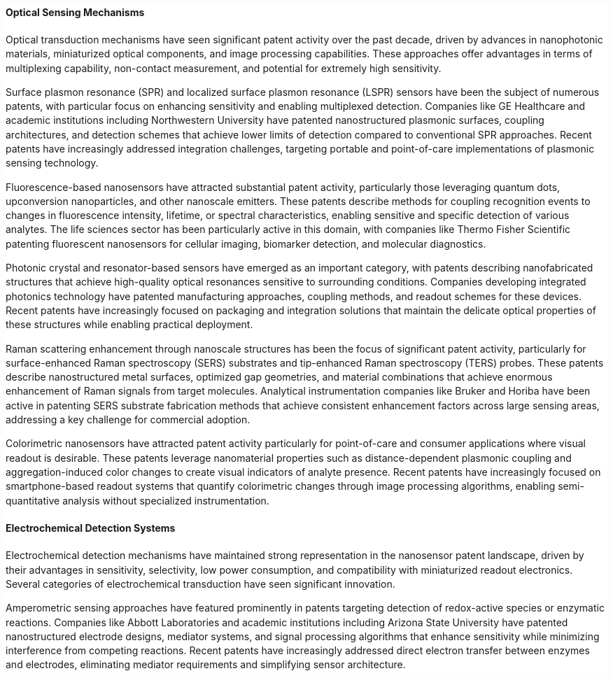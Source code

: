 #### Optical Sensing Mechanisms

Optical transduction mechanisms have seen significant patent activity over the past decade, driven by advances in nanophotonic materials, miniaturized optical components, and image processing capabilities. These approaches offer advantages in terms of multiplexing capability, non-contact measurement, and potential for extremely high sensitivity.

Surface plasmon resonance (SPR) and localized surface plasmon resonance (LSPR) sensors have been the subject of numerous patents, with particular focus on enhancing sensitivity and enabling multiplexed detection. Companies like GE Healthcare and academic institutions including Northwestern University have patented nanostructured plasmonic surfaces, coupling architectures, and detection schemes that achieve lower limits of detection compared to conventional SPR approaches. Recent patents have increasingly addressed integration challenges, targeting portable and point-of-care implementations of plasmonic sensing technology.

Fluorescence-based nanosensors have attracted substantial patent activity, particularly those leveraging quantum dots, upconversion nanoparticles, and other nanoscale emitters. These patents describe methods for coupling recognition events to changes in fluorescence intensity, lifetime, or spectral characteristics, enabling sensitive and specific detection of various analytes. The life sciences sector has been particularly active in this domain, with companies like Thermo Fisher Scientific patenting fluorescent nanosensors for cellular imaging, biomarker detection, and molecular diagnostics.

Photonic crystal and resonator-based sensors have emerged as an important category, with patents describing nanofabricated structures that achieve high-quality optical resonances sensitive to surrounding conditions. Companies developing integrated photonics technology have patented manufacturing approaches, coupling methods, and readout schemes for these devices. Recent patents have increasingly focused on packaging and integration solutions that maintain the delicate optical properties of these structures while enabling practical deployment.

Raman scattering enhancement through nanoscale structures has been the focus of significant patent activity, particularly for surface-enhanced Raman spectroscopy (SERS) substrates and tip-enhanced Raman spectroscopy (TERS) probes. These patents describe nanostructured metal surfaces, optimized gap geometries, and material combinations that achieve enormous enhancement of Raman signals from target molecules. Analytical instrumentation companies like Bruker and Horiba have been active in patenting SERS substrate fabrication methods that achieve consistent enhancement factors across large sensing areas, addressing a key challenge for commercial adoption.

Colorimetric nanosensors have attracted patent activity particularly for point-of-care and consumer applications where visual readout is desirable. These patents leverage nanomaterial properties such as distance-dependent plasmonic coupling and aggregation-induced color changes to create visual indicators of analyte presence. Recent patents have increasingly focused on smartphone-based readout systems that quantify colorimetric changes through image processing algorithms, enabling semi-quantitative analysis without specialized instrumentation.

#### Electrochemical Detection Systems

Electrochemical detection mechanisms have maintained strong representation in the nanosensor patent landscape, driven by their advantages in sensitivity, selectivity, low power consumption, and compatibility with miniaturized readout electronics. Several categories of electrochemical transduction have seen significant innovation.

Amperometric sensing approaches have featured prominently in patents targeting detection of redox-active species or enzymatic reactions. Companies like Abbott Laboratories and academic institutions including Arizona State University have patented nanostructured electrode designs, mediator systems, and signal processing algorithms that enhance sensitivity while minimizing interference from competing reactions. Recent patents have increasingly addressed direct electron transfer between enzymes and electrodes, eliminating mediator requirements and simplifying sensor architecture.

